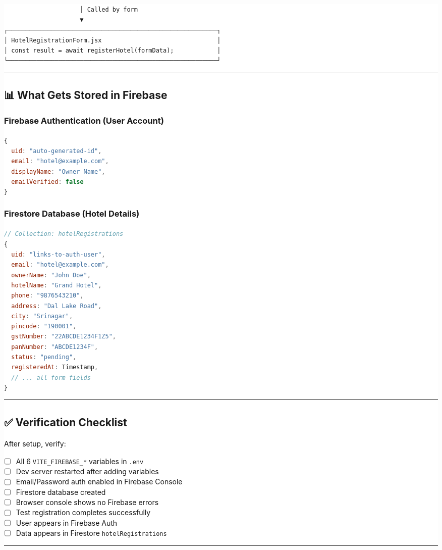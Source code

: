 ```
                     │ Called by form
                     ▼
┌──────────────────────────────────────────────────────────┐
│ HotelRegistrationForm.jsx                                │
│ const result = await registerHotel(formData);            │
└──────────────────────────────────────────────────────────┘
```

---

## 📊 What Gets Stored in Firebase

### Firebase Authentication (User Account)
```javascript
{
  uid: "auto-generated-id",
  email: "hotel@example.com",
  displayName: "Owner Name",
  emailVerified: false
}
```

### Firestore Database (Hotel Details)
```javascript
// Collection: hotelRegistrations
{
  uid: "links-to-auth-user",
  email: "hotel@example.com",
  ownerName: "John Doe",
  hotelName: "Grand Hotel",
  phone: "9876543210",
  address: "Dal Lake Road",
  city: "Srinagar",
  pincode: "190001",
  gstNumber: "22ABCDE1234F1Z5",
  panNumber: "ABCDE1234F",
  status: "pending",
  registeredAt: Timestamp,
  // ... all form fields
}
```

---

## ✅ Verification Checklist

After setup, verify:

- [ ] All 6 `VITE_FIREBASE_*` variables in `.env`
- [ ] Dev server restarted after adding variables
- [ ] Email/Password auth enabled in Firebase Console
- [ ] Firestore database created
- [ ] Browser console shows no Firebase errors
- [ ] Test registration completes successfully
- [ ] User appears in Firebase Auth
- [ ] Data appears in Firestore `hotelRegistrations`

---